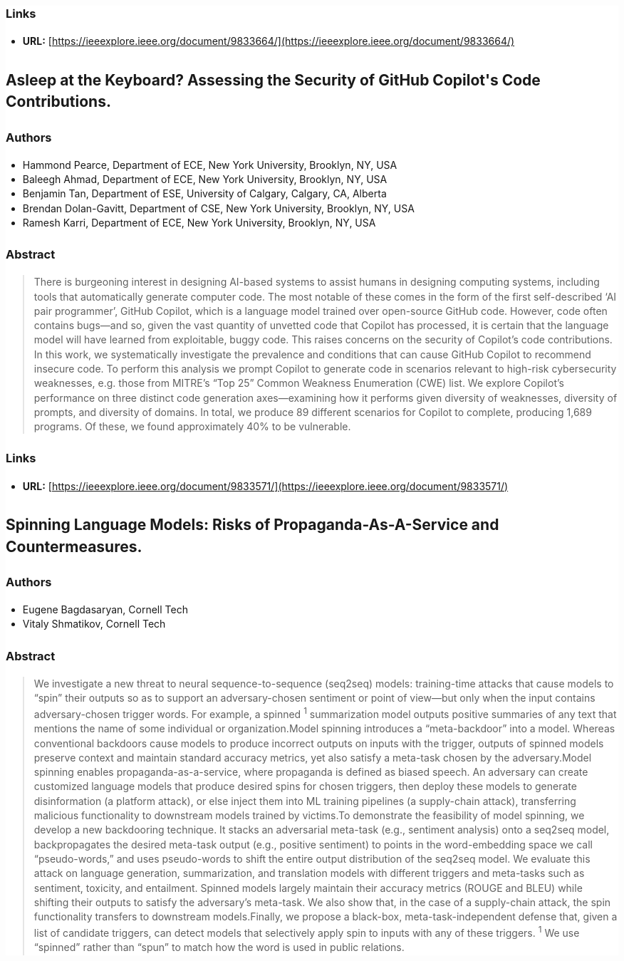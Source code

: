 ### Links
- **URL:** [https://ieeexplore.ieee.org/document/9833664/](https://ieeexplore.ieee.org/document/9833664/)
## Asleep at the Keyboard? Assessing the Security of GitHub Copilot's Code Contributions.
### Authors
* Hammond Pearce, Department of ECE, New York University, Brooklyn, NY, USA
* Baleegh Ahmad, Department of ECE, New York University, Brooklyn, NY, USA
* Benjamin Tan, Department of ESE, University of Calgary, Calgary, CA, Alberta
* Brendan Dolan-Gavitt, Department of CSE, New York University, Brooklyn, NY, USA
* Ramesh Karri, Department of ECE, New York University, Brooklyn, NY, USA
### Abstract
> There is burgeoning interest in designing AI-based systems to assist humans in designing computing systems, including tools that automatically generate computer code. The most notable of these comes in the form of the first self-described ‘AI pair programmer’, GitHub Copilot, which is a language model trained over open-source GitHub code. However, code often contains bugs—and so, given the vast quantity of unvetted code that Copilot has processed, it is certain that the language model will have learned from exploitable, buggy code. This raises concerns on the security of Copilot’s code contributions. In this work, we systematically investigate the prevalence and conditions that can cause GitHub Copilot to recommend insecure code. To perform this analysis we prompt Copilot to generate code in scenarios relevant to high-risk cybersecurity weaknesses, e.g. those from MITRE’s “Top 25” Common Weakness Enumeration (CWE) list. We explore Copilot’s performance on three distinct code generation axes—examining how it performs given diversity of weaknesses, diversity of prompts, and diversity of domains. In total, we produce 89 different scenarios for Copilot to complete, producing 1,689 programs. Of these, we found approximately 40% to be vulnerable.
### Links
- **URL:** [https://ieeexplore.ieee.org/document/9833571/](https://ieeexplore.ieee.org/document/9833571/)
## Spinning Language Models: Risks of Propaganda-As-A-Service and Countermeasures.
### Authors
* Eugene Bagdasaryan, Cornell Tech
* Vitaly Shmatikov, Cornell Tech
### Abstract
> We investigate a new threat to neural sequence-to-sequence (seq2seq) models: training-time attacks that cause models to “spin” their outputs so as to support an adversary-chosen sentiment or point of view—but only when the input contains adversary-chosen trigger words. For example, a spinned  <sup>1</sup>  summarization model outputs positive summaries of any text that mentions the name of some individual or organization.Model spinning introduces a “meta-backdoor” into a model. Whereas conventional backdoors cause models to produce incorrect outputs on inputs with the trigger, outputs of spinned models preserve context and maintain standard accuracy metrics, yet also satisfy a meta-task chosen by the adversary.Model spinning enables propaganda-as-a-service, where propaganda is defined as biased speech. An adversary can create customized language models that produce desired spins for chosen triggers, then deploy these models to generate disinformation (a platform attack), or else inject them into ML training pipelines (a supply-chain attack), transferring malicious functionality to downstream models trained by victims.To demonstrate the feasibility of model spinning, we develop a new backdooring technique. It stacks an adversarial meta-task (e.g., sentiment analysis) onto a seq2seq model, backpropagates the desired meta-task output (e.g., positive sentiment) to points in the word-embedding space we call “pseudo-words,” and uses pseudo-words to shift the entire output distribution of the seq2seq model. We evaluate this attack on language generation, summarization, and translation models with different triggers and meta-tasks such as sentiment, toxicity, and entailment. Spinned models largely maintain their accuracy metrics (ROUGE and BLEU) while shifting their outputs to satisfy the adversary’s meta-task. We also show that, in the case of a supply-chain attack, the spin functionality transfers to downstream models.Finally, we propose a black-box, meta-task-independent defense that, given a list of candidate triggers, can detect models that selectively apply spin to inputs with any of these triggers. <sup>1</sup> We use “spinned” rather than “spun” to match how the word is used in public relations.